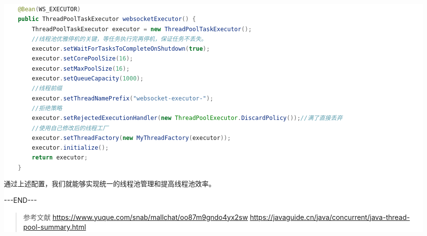 ```java
    @Bean(WS_EXECUTOR)
    public ThreadPoolTaskExecutor websocketExecutor() {
        ThreadPoolTaskExecutor executor = new ThreadPoolTaskExecutor();
        //线程池优雅停机的关键，等任务执行完再停机，保证任务不丢失。
        executor.setWaitForTasksToCompleteOnShutdown(true);
        executor.setCorePoolSize(16);
        executor.setMaxPoolSize(16);
        executor.setQueueCapacity(1000);
        //线程前缀
        executor.setThreadNamePrefix("websocket-executor-");
        //拒绝策略
        executor.setRejectedExecutionHandler(new ThreadPoolExecutor.DiscardPolicy());//满了直接丢弃
        //使用自己修改后的线程工厂
        executor.setThreadFactory(new MyThreadFactory(executor));
        executor.initialize();
        return executor;
    }
```

通过上述配置，我们就能够实现统一的线程池管理和提高线程池效率。

---END---

> 参考文献
> https://www.yuque.com/snab/mallchat/oo87m9gndo4yx2sw
> https://javaguide.cn/java/concurrent/java-thread-pool-summary.html
